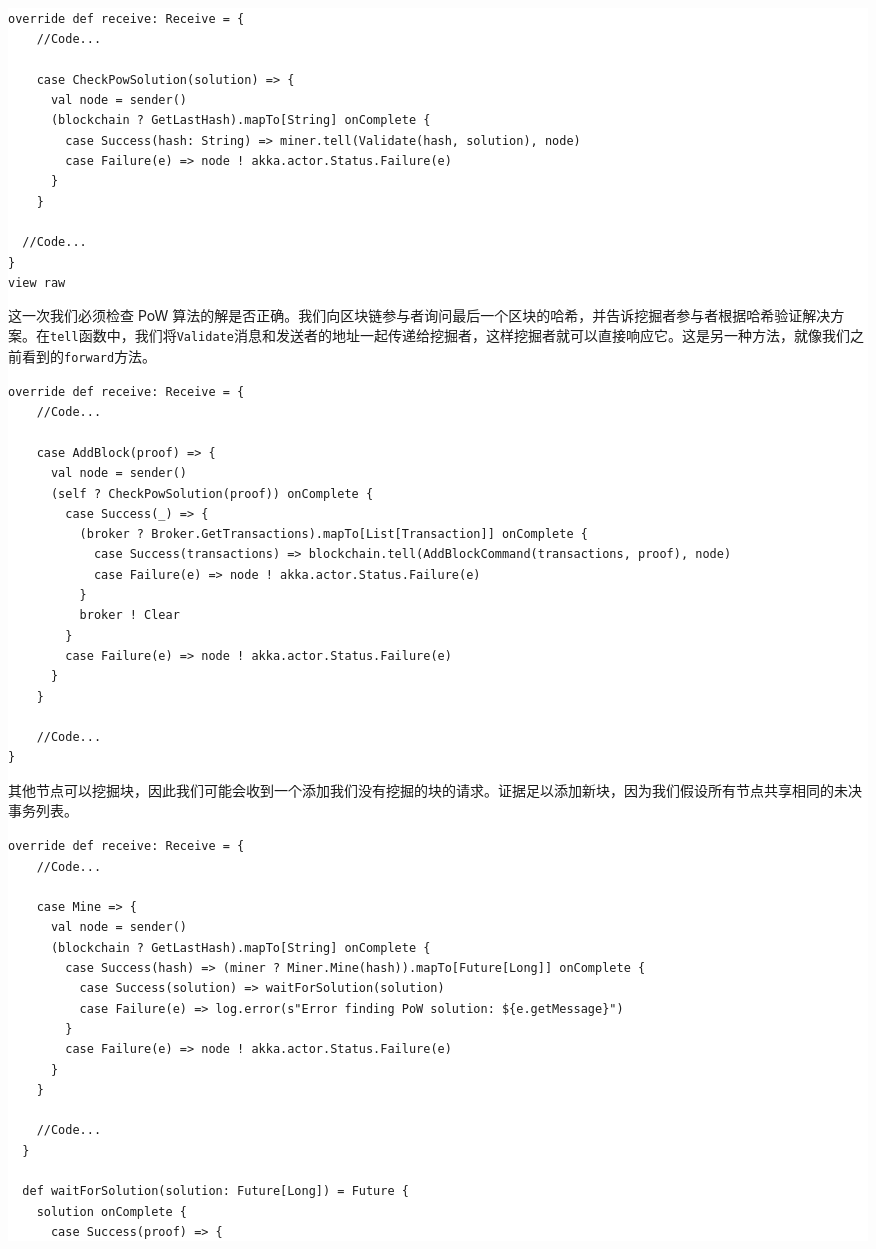 ```
override def receive: Receive = {
    //Code...

    case CheckPowSolution(solution) => {
      val node = sender()
      (blockchain ? GetLastHash).mapTo[String] onComplete {
        case Success(hash: String) => miner.tell(Validate(hash, solution), node)
        case Failure(e) => node ! akka.actor.Status.Failure(e)
      }
    }

  //Code...
}
view raw
```

这一次我们必须检查 PoW 算法的解是否正确。我们向区块链参与者询问最后一个区块的哈希，并告诉挖掘者参与者根据哈希验证解决方案。在`tell`函数中，我们将`Validate`消息和发送者的地址一起传递给挖掘者，这样挖掘者就可以直接响应它。这是另一种方法，就像我们之前看到的`forward`方法。

```
override def receive: Receive = {
    //Code...

    case AddBlock(proof) => {
      val node = sender()
      (self ? CheckPowSolution(proof)) onComplete {
        case Success(_) => {
          (broker ? Broker.GetTransactions).mapTo[List[Transaction]] onComplete {
            case Success(transactions) => blockchain.tell(AddBlockCommand(transactions, proof), node)
            case Failure(e) => node ! akka.actor.Status.Failure(e)
          }
          broker ! Clear
        }
        case Failure(e) => node ! akka.actor.Status.Failure(e)
      }
    }

    //Code...
}
```

其他节点可以挖掘块，因此我们可能会收到一个添加我们没有挖掘的块的请求。证据足以添加新块，因为我们假设所有节点共享相同的未决事务列表。

```
override def receive: Receive = {
    //Code...

    case Mine => {
      val node = sender()
      (blockchain ? GetLastHash).mapTo[String] onComplete {
        case Success(hash) => (miner ? Miner.Mine(hash)).mapTo[Future[Long]] onComplete {
          case Success(solution) => waitForSolution(solution)
          case Failure(e) => log.error(s"Error finding PoW solution: ${e.getMessage}")
        }
        case Failure(e) => node ! akka.actor.Status.Failure(e)
      }
    }

    //Code...
  }

  def waitForSolution(solution: Future[Long]) = Future {
    solution onComplete {
      case Success(proof) => {
```